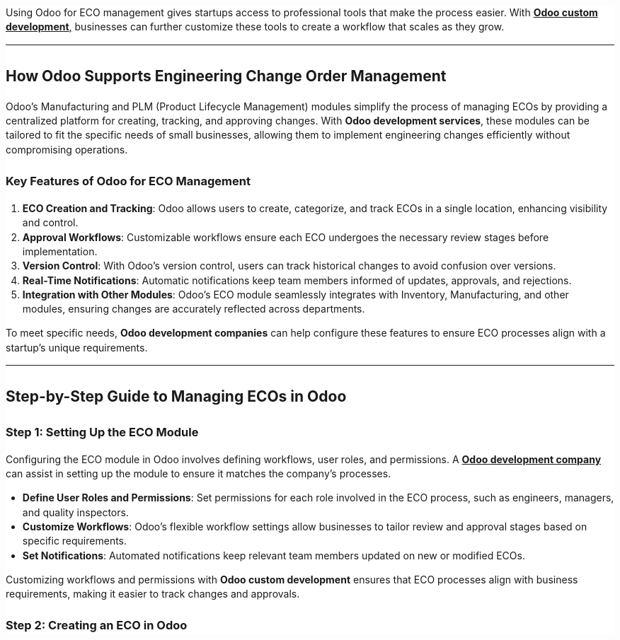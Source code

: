Using Odoo for ECO management gives startups access to professional tools that make the process easier. With [**Odoo custom development**,](https://sdlccorp.com/services/odoo-services/odoo-customization-services/) businesses can further customize these tools to create a workflow that scales as they grow.

---

## **How Odoo Supports Engineering Change Order Management**

Odoo’s Manufacturing and PLM (Product Lifecycle Management) modules simplify the process of managing ECOs by providing a centralized platform for creating, tracking, and approving changes. With **Odoo development services**, these modules can be tailored to fit the specific needs of small businesses, allowing them to implement engineering changes efficiently without compromising operations.

### **Key Features of Odoo for ECO Management**

1. **ECO Creation and Tracking**: Odoo allows users to create, categorize, and track ECOs in a single location, enhancing visibility and control.  
2. **Approval Workflows**: Customizable workflows ensure each ECO undergoes the necessary review stages before implementation.  
3. **Version Control**: With Odoo’s version control, users can track historical changes to avoid confusion over versions.  
4. **Real-Time Notifications**: Automatic notifications keep team members informed of updates, approvals, and rejections.  
5. **Integration with Other Modules**: Odoo’s ECO module seamlessly integrates with Inventory, Manufacturing, and other modules, ensuring changes are accurately reflected across departments.

To meet specific needs, **Odoo development companies** can help configure these features to ensure ECO processes align with a startup’s unique requirements.

---

## **Step-by-Step Guide to Managing ECOs in Odoo**

### **Step 1: Setting Up the ECO Module**

Configuring the ECO module in Odoo involves defining workflows, user roles, and permissions. A [**Odoo development company**](https://sdlccorp.com/services/odoo-services/odoo-development-company/) can assist in setting up the module to ensure it matches the company’s processes.

* **Define User Roles and Permissions**: Set permissions for each role involved in the ECO process, such as engineers, managers, and quality inspectors.  
* **Customize Workflows**: Odoo’s flexible workflow settings allow businesses to tailor review and approval stages based on specific requirements.  
* **Set Notifications**: Automated notifications keep relevant team members updated on new or modified ECOs.

Customizing workflows and permissions with **Odoo custom development** ensures that ECO processes align with business requirements, making it easier to track changes and approvals.

### **Step 2: Creating an ECO in Odoo**
